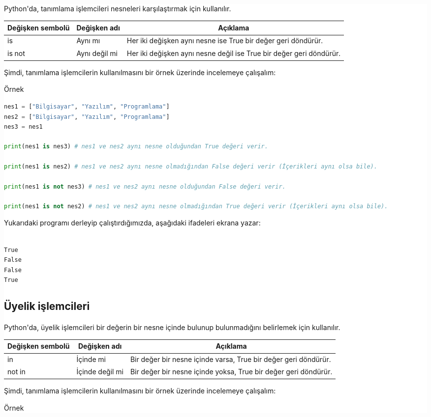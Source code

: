 Python'da, tanımlama işlemcileri nesneleri karşılaştırmak için kullanılır.

| Değişken sembolü | Değişken adı | Açıklama |
| --- | --- | --- |
| is | Aynı mı | Her iki değişken aynı nesne ise True bir değer geri döndürür. |
| is not | Aynı değil mi | Her iki değişken aynı nesne değil ise True bir değer geri döndürür. |

Şimdi, tanımlama işlemcilerin kullanılmasını bir örnek üzerinde incelemeye çalışalım:

Örnek

```py
nes1 = ["Bilgisayar", "Yazılım", "Programlama"]
nes2 = ["Bilgisayar", "Yazılım", "Programlama"]
nes3 = nes1

print(nes1 is nes3) # nes1 ve nes2 aynı nesne olduğundan True değeri verir. 

print(nes1 is nes2) # nes1 ve nes2 aynı nesne olmadığından False değeri verir (İçerikleri aynı olsa bile). 

print(nes1 is not nes3) # nes1 ve nes2 aynı nesne olduğundan False değeri verir. 

print(nes1 is not nes2) # nes1 ve nes2 aynı nesne olmadığından True değeri verir (İçerikleri aynı olsa bile). 


```

Yukarıdaki programı derleyip çalıştırdığımızda, aşağıdaki ifadeleri ekrana yazar:

```

True
False
False
True

```

## Üyelik işlemcileri

Python'da, üyelik işlemcileri bir değerin bir nesne içinde bulunup bulunmadığını belirlemek için kullanılır.

| Değişken sembolü | Değişken adı | Açıklama |
| --- | --- | --- |
| in | İçinde mi | Bir değer bir nesne içinde varsa, True bir değer geri döndürür. |
| not in | İçinde değil mi | Bir değer bir nesne içinde yoksa, True bir değer geri döndürür. |

Şimdi, tanımlama işlemcilerin kullanılmasını bir örnek üzerinde incelemeye çalışalım:

Örnek
